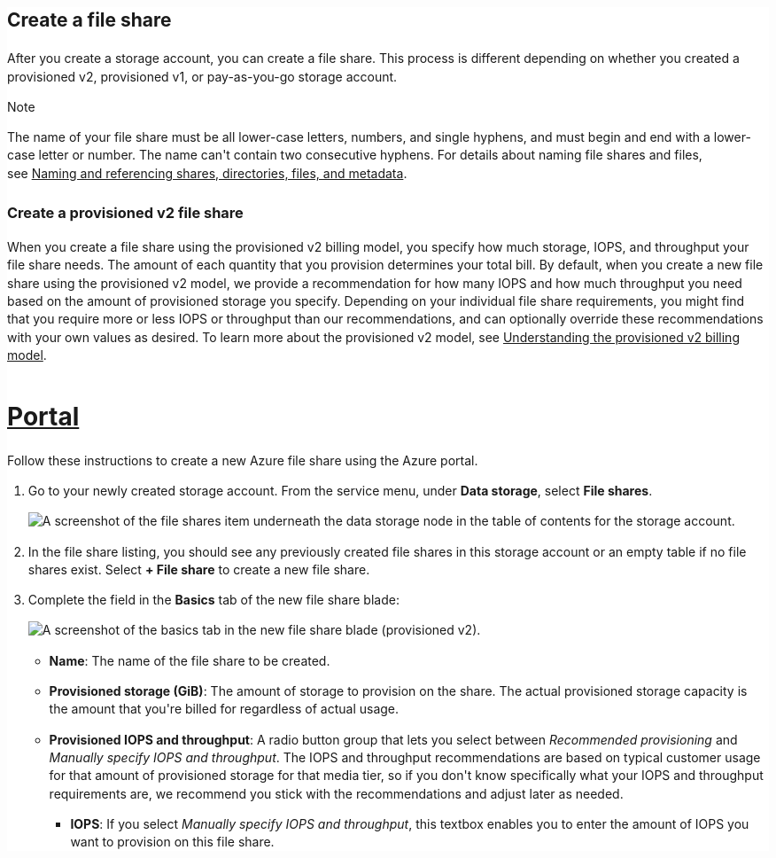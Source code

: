 
## Create a file share

After you create a storage account, you can create a file share. This process is different depending on whether you created a provisioned v2, provisioned v1, or pay-as-you-go storage account. 

> [!NOTE]
> The name of your file share must be all lower-case letters, numbers, and single hyphens, and must begin and end with a lower-case letter or number. The name can't contain two consecutive hyphens. For details about naming file shares and files, see [Naming and referencing shares, directories, files, and metadata](/rest/api/storageservices/Naming-and-Referencing-Shares--Directories--Files--and-Metadata).

### Create a provisioned v2 file share

When you create a file share using the provisioned v2 billing model, you specify how much storage, IOPS, and throughput your file share needs. The amount of each quantity that you provision determines your total bill. By default, when you create a new file share using the provisioned v2 model, we provide a recommendation for how many IOPS and how much throughput you need based on the amount of provisioned storage you specify. Depending on your individual file share requirements, you might find that you require more or less IOPS or throughput than our recommendations, and can optionally override these recommendations with your own values as desired. To learn more about the provisioned v2 model, see [Understanding the provisioned v2 billing model](./understanding-billing.md#provisioned-v2-model).

# [Portal](#tab/azure-portal)
Follow these instructions to create a new Azure file share using the Azure portal.

1. Go to your newly created storage account. From the service menu, under **Data storage**, select **File shares**.

    ![A screenshot of the file shares item underneath the data storage node in the table of contents for the storage account.](./media/storage-how-to-create-file-share/create-file-share-provisioned-v2-0.png)

2. In the file share listing, you should see any previously created file shares in this storage account or an empty table if no file shares exist. Select **+ File share** to create a new file share.

3. Complete the field in the **Basics** tab of the new file share blade:

    ![A screenshot of the basics tab in the new file share blade (provisioned v2).](./media/storage-how-to-create-file-share/create-file-share-provisioned-v2-1.png)

    - **Name**: The name of the file share to be created.

    - **Provisioned storage (GiB)**: The amount of storage to provision on the share. The actual provisioned storage capacity is the amount that you're billed for regardless of actual usage.

    - **Provisioned IOPS and throughput**: A radio button group that lets you select between *Recommended provisioning* and *Manually specify IOPS and throughput*. The IOPS and throughput recommendations are based on typical customer usage for that amount of provisioned storage for that media tier, so if you don't know specifically what your IOPS and throughput requirements are, we recommend you stick with the recommendations and adjust later as needed.

        - **IOPS**: If you select *Manually specify IOPS and throughput*, this textbox enables you to enter the amount of IOPS you want to provision on this file share.
